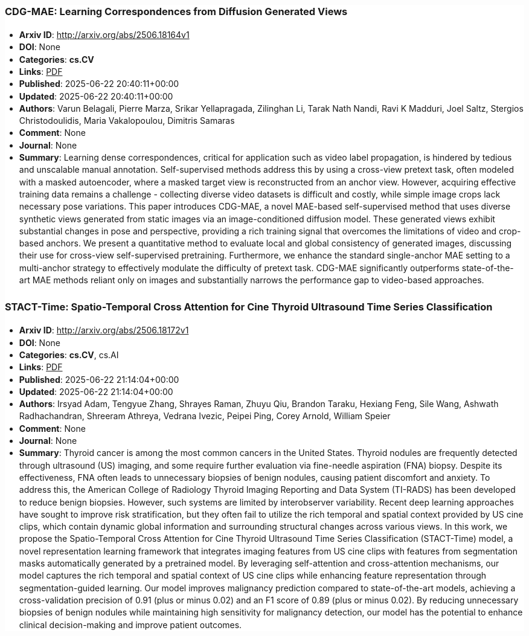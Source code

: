 

### CDG-MAE: Learning Correspondences from Diffusion Generated Views
- **Arxiv ID**: http://arxiv.org/abs/2506.18164v1
- **DOI**: None
- **Categories**: **cs.CV**
- **Links**: [PDF](http://arxiv.org/pdf/2506.18164v1)
- **Published**: 2025-06-22 20:40:11+00:00
- **Updated**: 2025-06-22 20:40:11+00:00
- **Authors**: Varun Belagali, Pierre Marza, Srikar Yellapragada, Zilinghan Li, Tarak Nath Nandi, Ravi K Madduri, Joel Saltz, Stergios Christodoulidis, Maria Vakalopoulou, Dimitris Samaras
- **Comment**: None
- **Journal**: None
- **Summary**: Learning dense correspondences, critical for application such as video label propagation, is hindered by tedious and unscalable manual annotation. Self-supervised methods address this by using a cross-view pretext task, often modeled with a masked autoencoder, where a masked target view is reconstructed from an anchor view. However, acquiring effective training data remains a challenge - collecting diverse video datasets is difficult and costly, while simple image crops lack necessary pose variations. This paper introduces CDG-MAE, a novel MAE-based self-supervised method that uses diverse synthetic views generated from static images via an image-conditioned diffusion model. These generated views exhibit substantial changes in pose and perspective, providing a rich training signal that overcomes the limitations of video and crop-based anchors. We present a quantitative method to evaluate local and global consistency of generated images, discussing their use for cross-view self-supervised pretraining. Furthermore, we enhance the standard single-anchor MAE setting to a multi-anchor strategy to effectively modulate the difficulty of pretext task. CDG-MAE significantly outperforms state-of-the-art MAE methods reliant only on images and substantially narrows the performance gap to video-based approaches.



### STACT-Time: Spatio-Temporal Cross Attention for Cine Thyroid Ultrasound Time Series Classification
- **Arxiv ID**: http://arxiv.org/abs/2506.18172v1
- **DOI**: None
- **Categories**: **cs.CV**, cs.AI
- **Links**: [PDF](http://arxiv.org/pdf/2506.18172v1)
- **Published**: 2025-06-22 21:14:04+00:00
- **Updated**: 2025-06-22 21:14:04+00:00
- **Authors**: Irsyad Adam, Tengyue Zhang, Shrayes Raman, Zhuyu Qiu, Brandon Taraku, Hexiang Feng, Sile Wang, Ashwath Radhachandran, Shreeram Athreya, Vedrana Ivezic, Peipei Ping, Corey Arnold, William Speier
- **Comment**: None
- **Journal**: None
- **Summary**: Thyroid cancer is among the most common cancers in the United States. Thyroid nodules are frequently detected through ultrasound (US) imaging, and some require further evaluation via fine-needle aspiration (FNA) biopsy. Despite its effectiveness, FNA often leads to unnecessary biopsies of benign nodules, causing patient discomfort and anxiety. To address this, the American College of Radiology Thyroid Imaging Reporting and Data System (TI-RADS) has been developed to reduce benign biopsies. However, such systems are limited by interobserver variability. Recent deep learning approaches have sought to improve risk stratification, but they often fail to utilize the rich temporal and spatial context provided by US cine clips, which contain dynamic global information and surrounding structural changes across various views. In this work, we propose the Spatio-Temporal Cross Attention for Cine Thyroid Ultrasound Time Series Classification (STACT-Time) model, a novel representation learning framework that integrates imaging features from US cine clips with features from segmentation masks automatically generated by a pretrained model. By leveraging self-attention and cross-attention mechanisms, our model captures the rich temporal and spatial context of US cine clips while enhancing feature representation through segmentation-guided learning. Our model improves malignancy prediction compared to state-of-the-art models, achieving a cross-validation precision of 0.91 (plus or minus 0.02) and an F1 score of 0.89 (plus or minus 0.02). By reducing unnecessary biopsies of benign nodules while maintaining high sensitivity for malignancy detection, our model has the potential to enhance clinical decision-making and improve patient outcomes.
